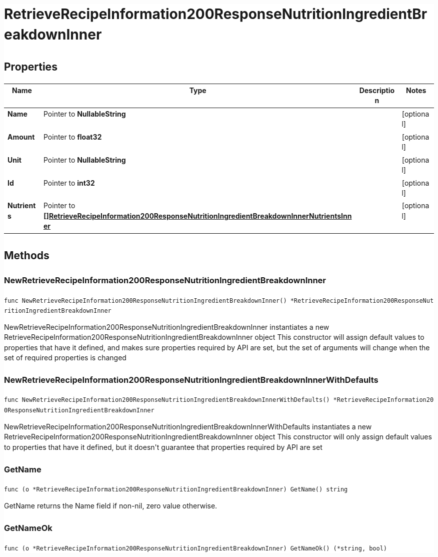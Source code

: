 # RetrieveRecipeInformation200ResponseNutritionIngredientBreakdownInner

## Properties

Name | Type | Description | Notes
------------ | ------------- | ------------- | -------------
**Name** | Pointer to **NullableString** |  | [optional] 
**Amount** | Pointer to **float32** |  | [optional] 
**Unit** | Pointer to **NullableString** |  | [optional] 
**Id** | Pointer to **int32** |  | [optional] 
**Nutrients** | Pointer to [**[]RetrieveRecipeInformation200ResponseNutritionIngredientBreakdownInnerNutrientsInner**](RetrieveRecipeInformation200ResponseNutritionIngredientBreakdownInnerNutrientsInner.md) |  | [optional] 

## Methods

### NewRetrieveRecipeInformation200ResponseNutritionIngredientBreakdownInner

`func NewRetrieveRecipeInformation200ResponseNutritionIngredientBreakdownInner() *RetrieveRecipeInformation200ResponseNutritionIngredientBreakdownInner`

NewRetrieveRecipeInformation200ResponseNutritionIngredientBreakdownInner instantiates a new RetrieveRecipeInformation200ResponseNutritionIngredientBreakdownInner object
This constructor will assign default values to properties that have it defined,
and makes sure properties required by API are set, but the set of arguments
will change when the set of required properties is changed

### NewRetrieveRecipeInformation200ResponseNutritionIngredientBreakdownInnerWithDefaults

`func NewRetrieveRecipeInformation200ResponseNutritionIngredientBreakdownInnerWithDefaults() *RetrieveRecipeInformation200ResponseNutritionIngredientBreakdownInner`

NewRetrieveRecipeInformation200ResponseNutritionIngredientBreakdownInnerWithDefaults instantiates a new RetrieveRecipeInformation200ResponseNutritionIngredientBreakdownInner object
This constructor will only assign default values to properties that have it defined,
but it doesn't guarantee that properties required by API are set

### GetName

`func (o *RetrieveRecipeInformation200ResponseNutritionIngredientBreakdownInner) GetName() string`

GetName returns the Name field if non-nil, zero value otherwise.

### GetNameOk

`func (o *RetrieveRecipeInformation200ResponseNutritionIngredientBreakdownInner) GetNameOk() (*string, bool)`
